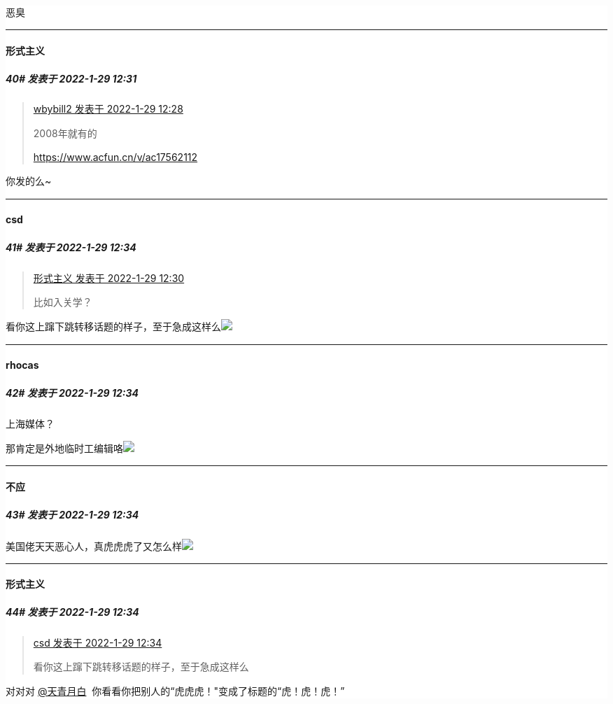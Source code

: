 恶臭

*****

####  形式主义  
##### 40#       发表于 2022-1-29 12:31

<blockquote><a href="httphttps://bbs.saraba1st.com/2b/forum.php?mod=redirect&amp;goto=findpost&amp;pid=54469802&amp;ptid=2049847" target="_blank">wbybill2 发表于 2022-1-29 12:28</a>

2008年就有的

https://www.acfun.cn/v/ac17562112</blockquote>
你发的么~

*****

####  csd  
##### 41#       发表于 2022-1-29 12:34

<blockquote><a href="httphttps://bbs.saraba1st.com/2b/forum.php?mod=redirect&amp;goto=findpost&amp;pid=54469845&amp;ptid=2049847" target="_blank">形式主义 发表于 2022-1-29 12:30</a>

比如入关学？</blockquote>
看你这上蹿下跳转移话题的样子，至于急成这样么<img src="https://static.saraba1st.com/image/smiley/face2017/035.png" referrerpolicy="no-referrer">

*****

####  rhocas  
##### 42#       发表于 2022-1-29 12:34

上海媒体？

那肯定是外地临时工编辑咯<img src="https://static.saraba1st.com/image/smiley/face2017/067.png" referrerpolicy="no-referrer">

*****

####  不应  
##### 43#       发表于 2022-1-29 12:34

美国佬天天恶心人，真虎虎虎了又怎么样<img src="https://static.saraba1st.com/image/smiley/face2017/067.png" referrerpolicy="no-referrer">

*****

####  形式主义  
##### 44#       发表于 2022-1-29 12:34

<blockquote><a href="httphttps://bbs.saraba1st.com/2b/forum.php?mod=redirect&amp;goto=findpost&amp;pid=54469891&amp;ptid=2049847" target="_blank">csd 发表于 2022-1-29 12:34</a>

看你这上蹿下跳转移话题的样子，至于急成这样么</blockquote>
对对对
[@天青月白](https://bbs.saraba1st.com/2b/home.php?mod=space&amp;uid=479672)  你看看你把别人的“虎虎虎！"变成了标题的“虎！虎！虎！”
